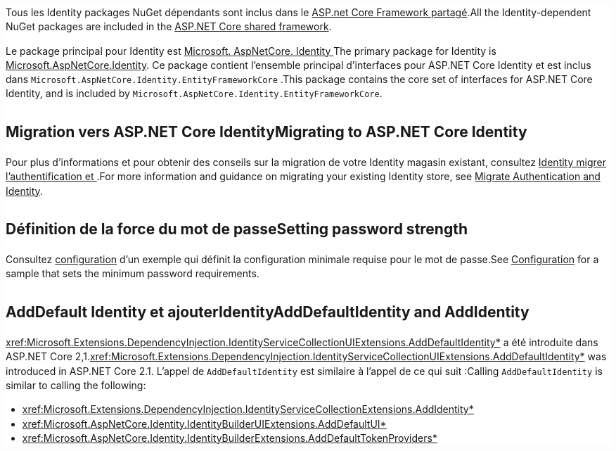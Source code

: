 <span data-ttu-id="b73f1-200">Tous les Identity packages NuGet dépendants sont inclus dans le [ASP.net Core Framework partagé](xref:aspnetcore-3.0#use-the-aspnet-core-shared-framework).</span><span class="sxs-lookup"><span data-stu-id="b73f1-200">All the Identity-dependent NuGet packages are included in the [ASP.NET Core shared framework](xref:aspnetcore-3.0#use-the-aspnet-core-shared-framework).</span></span>

<span data-ttu-id="b73f1-201">Le package principal pour Identity est [Microsoft. AspNetCore. Identity ](https://www.nuget.org/packages/Microsoft.AspNetCore.Identity/)</span><span class="sxs-lookup"><span data-stu-id="b73f1-201">The primary package for Identity is [Microsoft.AspNetCore.Identity](https://www.nuget.org/packages/Microsoft.AspNetCore.Identity/).</span></span> <span data-ttu-id="b73f1-202">Ce package contient l’ensemble principal d’interfaces pour ASP.NET Core Identity et est inclus dans `Microsoft.AspNetCore.Identity.EntityFrameworkCore` .</span><span class="sxs-lookup"><span data-stu-id="b73f1-202">This package contains the core set of interfaces for ASP.NET Core Identity, and is included by `Microsoft.AspNetCore.Identity.EntityFrameworkCore`.</span></span>

## <a name="migrating-to-aspnet-core-identity"></a><span data-ttu-id="b73f1-203">Migration vers ASP.NET Core Identity</span><span class="sxs-lookup"><span data-stu-id="b73f1-203">Migrating to ASP.NET Core Identity</span></span>

<span data-ttu-id="b73f1-204">Pour plus d’informations et pour obtenir des conseils sur la migration de votre Identity magasin existant, consultez [ Identity migrer l’authentification et ](xref:migration/identity).</span><span class="sxs-lookup"><span data-stu-id="b73f1-204">For more information and guidance on migrating your existing Identity store, see [Migrate Authentication and Identity](xref:migration/identity).</span></span>

## <a name="setting-password-strength"></a><span data-ttu-id="b73f1-205">Définition de la force du mot de passe</span><span class="sxs-lookup"><span data-stu-id="b73f1-205">Setting password strength</span></span>

<span data-ttu-id="b73f1-206">Consultez [configuration](#pw) d’un exemple qui définit la configuration minimale requise pour le mot de passe.</span><span class="sxs-lookup"><span data-stu-id="b73f1-206">See [Configuration](#pw) for a sample that sets the minimum password requirements.</span></span>

## <a name="adddefaultidentity-and-addidentity"></a><span data-ttu-id="b73f1-207">AddDefault Identity et ajouterIdentity</span><span class="sxs-lookup"><span data-stu-id="b73f1-207">AddDefaultIdentity and AddIdentity</span></span>

<span data-ttu-id="b73f1-208"><xref:Microsoft.Extensions.DependencyInjection.IdentityServiceCollectionUIExtensions.AddDefaultIdentity*> a été introduite dans ASP.NET Core 2,1.</span><span class="sxs-lookup"><span data-stu-id="b73f1-208"><xref:Microsoft.Extensions.DependencyInjection.IdentityServiceCollectionUIExtensions.AddDefaultIdentity*> was introduced in ASP.NET Core 2.1.</span></span> <span data-ttu-id="b73f1-209">L’appel de `AddDefaultIdentity` est similaire à l’appel de ce qui suit :</span><span class="sxs-lookup"><span data-stu-id="b73f1-209">Calling `AddDefaultIdentity` is similar to calling the following:</span></span>

* <xref:Microsoft.Extensions.DependencyInjection.IdentityServiceCollectionExtensions.AddIdentity*>
* <xref:Microsoft.AspNetCore.Identity.IdentityBuilderUIExtensions.AddDefaultUI*>
* <xref:Microsoft.AspNetCore.Identity.IdentityBuilderExtensions.AddDefaultTokenProviders*>
